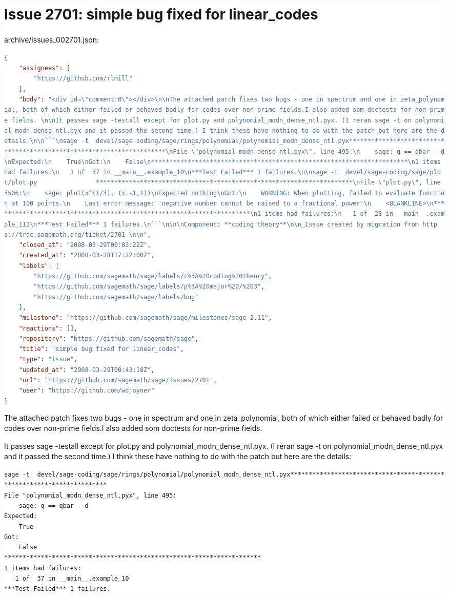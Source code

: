 # Issue 2701: simple bug fixed for linear_codes

archive/issues_002701.json:
```json
{
    "assignees": [
        "https://github.com/rlmill"
    ],
    "body": "<div id=\"comment:0\"></div>\n\nThe attached patch fixes two bugs - one in spectrum and one in zeta_polynomial, both of which either failed or behaved badly for codes over non-prime fields.I also added som doctests for non-prime fields. \n\nIt passes sage -testall except for plot.py and polynomial_modn_dense_ntl.pyx. (I reran sage -t on polynomial_modn_dense_ntl.pyx and it passed the second time.) I think these have nothing to do with the patch but here are the details:\n\n```\nsage -t  devel/sage-coding/sage/rings/polynomial/polynomial_modn_dense_ntl.pyx**********************************************************************\nFile \"polynomial_modn_dense_ntl.pyx\", line 495:\n    sage: q == qbar - d\nExpected:\n    True\nGot:\n    False\n**********************************************************************\n1 items had failures:\n   1 of  37 in __main__.example_10\n***Test Failed*** 1 failures.\n\nsage -t  devel/sage-coding/sage/plot/plot.py                **********************************************************************\nFile \"plot.py\", line 3506:\n    sage: plot(x^(1/3), (x,-1,1))\nExpected nothing\nGot:\n    WARNING: When plotting, failed to evaluate function at 100 points.\n    Last error message: 'negative number cannot be raised to a fractional power'\n    <BLANKLINE>\n**********************************************************************\n1 items had failures:\n   1 of  28 in __main__.example_111\n***Test Failed*** 1 failures.\n```\n\n\nComponent: **coding theory**\n\n_Issue created by migration from https://trac.sagemath.org/ticket/2701_\n\n",
    "closed_at": "2008-03-29T00:03:22Z",
    "created_at": "2008-03-28T17:22:00Z",
    "labels": [
        "https://github.com/sagemath/sage/labels/c%3A%20coding%20theory",
        "https://github.com/sagemath/sage/labels/p%3A%20major%20/%203",
        "https://github.com/sagemath/sage/labels/bug"
    ],
    "milestone": "https://github.com/sagemath/sage/milestones/sage-2.11",
    "reactions": [],
    "repository": "https://github.com/sagemath/sage",
    "title": "simple bug fixed for linear_codes",
    "type": "issue",
    "updated_at": "2008-03-29T00:43:18Z",
    "url": "https://github.com/sagemath/sage/issues/2701",
    "user": "https://github.com/wdjoyner"
}
```
<div id="comment:0"></div>

The attached patch fixes two bugs - one in spectrum and one in zeta_polynomial, both of which either failed or behaved badly for codes over non-prime fields.I also added som doctests for non-prime fields. 

It passes sage -testall except for plot.py and polynomial_modn_dense_ntl.pyx. (I reran sage -t on polynomial_modn_dense_ntl.pyx and it passed the second time.) I think these have nothing to do with the patch but here are the details:

```
sage -t  devel/sage-coding/sage/rings/polynomial/polynomial_modn_dense_ntl.pyx**********************************************************************
File "polynomial_modn_dense_ntl.pyx", line 495:
    sage: q == qbar - d
Expected:
    True
Got:
    False
**********************************************************************
1 items had failures:
   1 of  37 in __main__.example_10
***Test Failed*** 1 failures.
```